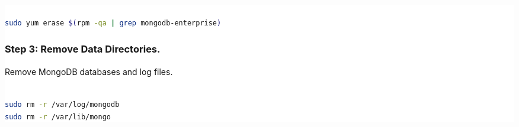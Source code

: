 ```sh

sudo yum erase $(rpm -qa | grep mongodb-enterprise)

```


### Step 3: Remove Data Directories.

Remove MongoDB databases and log files.

```sh

sudo rm -r /var/log/mongodb
sudo rm -r /var/lib/mongo

```
